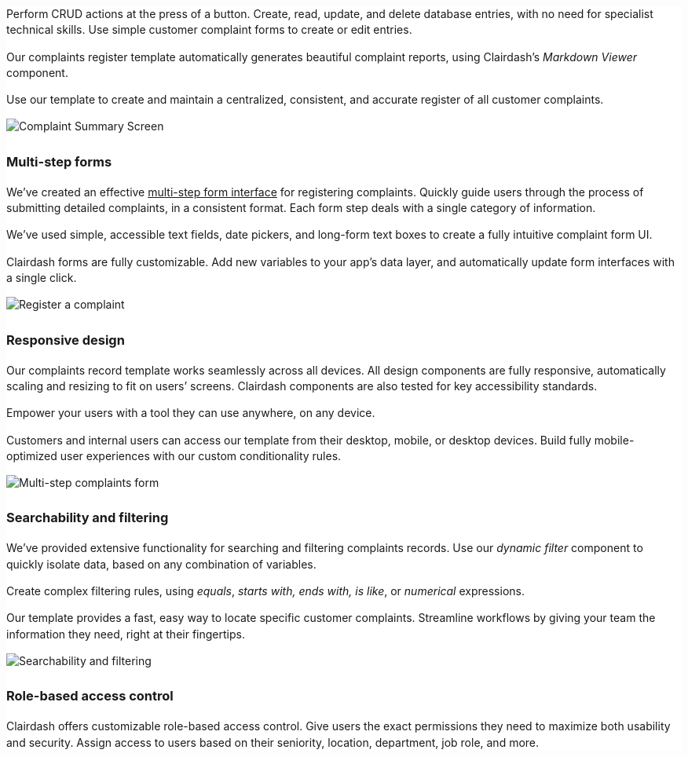 Perform CRUD actions at the press of a button. Create, read, update, and delete database entries, with no need for specialist technical skills. Use simple customer complaint forms to create or edit entries.

Our complaints register template automatically generates beautiful complaint reports, using Clairdash’s *Markdown Viewer* component.

Use our template to create and maintain a centralized, consistent, and accurate register of all customer complaints.

![Complaint Summary Screen](https://res.cloudinary.com/daog6scxm/image/upload/v1647958130/cms/Complaint_record_template_2_jhdjvw.png "Complaint Summary Screen")

### Multi-step forms

We’ve created an effective [multi-step form interface](https://clairdash.com/forms) for registering complaints. Quickly guide users through the process of submitting detailed complaints, in a consistent format. Each form step deals with a single category of information.

We’ve used simple, accessible text fields, date pickers, and long-form text boxes to create a fully intuitive complaint form UI.

Clairdash forms are fully customizable. Add new variables to your app’s data layer, and automatically update form interfaces with a single click.

![Register a complaint](https://res.cloudinary.com/daog6scxm/image/upload/v1647958165/cms/Complaint_record_template_3_o5mqas.png "Register a Complaint")

### Responsive design

Our complaints record template works seamlessly across all devices. All design components are fully responsive, automatically scaling and resizing to fit on users’ screens. Clairdash components are also tested for key accessibility standards.

Empower your users with a tool they can use anywhere, on any device.

Customers and internal users can access our template from their desktop, mobile, or desktop devices. Build fully mobile-optimized user experiences with our custom conditionality rules.

![Multi-step complaints form](https://res.cloudinary.com/daog6scxm/image/upload/v1647958243/cms/Complaint_record_template_4_qxusok.png "Multi-step form")

### Searchability and filtering

We’ve provided extensive functionality for searching and filtering complaints records. Use our _dynamic filter_ component to quickly isolate data, based on any combination of variables.

Create complex filtering rules, using _equals_, _starts with, ends with, is like_, or _numerical_ expressions.

Our template provides a fast, easy way to locate specific customer complaints. Streamline workflows by giving your team the information they need, right at their fingertips.

![Searchability and filtering](https://res.cloudinary.com/daog6scxm/image/upload/v1647958194/cms/Complaint_record_template_5_nuyvos.png "Filtering and search")

### Role-based access control

Clairdash offers customizable role-based access control. Give users the exact permissions they need to maximize both usability and security. Assign access to users based on their seniority, location, department, job role, and more.
